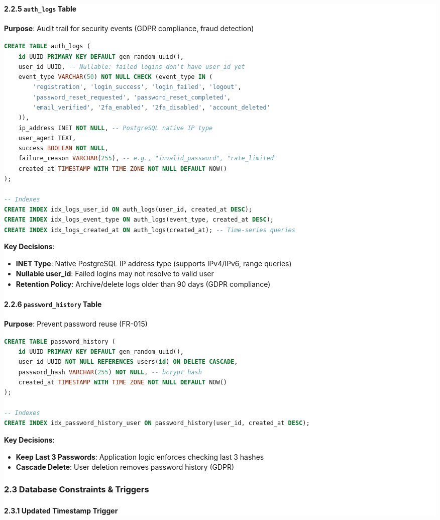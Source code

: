 #### 2.2.5 `auth_logs` Table

**Purpose**: Audit trail for security events (GDPR compliance, fraud detection)

```sql
CREATE TABLE auth_logs (
    id UUID PRIMARY KEY DEFAULT gen_random_uuid(),
    user_id UUID, -- Nullable: failed logins don't have user_id yet
    event_type VARCHAR(50) NOT NULL CHECK (event_type IN (
        'registration', 'login_success', 'login_failed', 'logout',
        'password_reset_requested', 'password_reset_completed',
        'email_verified', '2fa_enabled', '2fa_disabled', 'account_deleted'
    )),
    ip_address INET NOT NULL, -- PostgreSQL native IP type
    user_agent TEXT,
    success BOOLEAN NOT NULL,
    failure_reason VARCHAR(255), -- e.g., "invalid_password", "rate_limited"
    created_at TIMESTAMP WITH TIME ZONE NOT NULL DEFAULT NOW()
);

-- Indexes
CREATE INDEX idx_logs_user_id ON auth_logs(user_id, created_at DESC);
CREATE INDEX idx_logs_event_type ON auth_logs(event_type, created_at DESC);
CREATE INDEX idx_logs_created_at ON auth_logs(created_at); -- Time-series queries
```

**Key Decisions**:
- **INET Type**: Native PostgreSQL IP address type (supports IPv4/IPv6, range queries)
- **Nullable user_id**: Failed logins may not resolve to valid user
- **Retention Policy**: Archive/delete logs older than 90 days (GDPR compliance)

#### 2.2.6 `password_history` Table

**Purpose**: Prevent password reuse (FR-015)

```sql
CREATE TABLE password_history (
    id UUID PRIMARY KEY DEFAULT gen_random_uuid(),
    user_id UUID NOT NULL REFERENCES users(id) ON DELETE CASCADE,
    password_hash VARCHAR(255) NOT NULL, -- bcrypt hash
    created_at TIMESTAMP WITH TIME ZONE NOT NULL DEFAULT NOW()
);

-- Indexes
CREATE INDEX idx_password_history_user ON password_history(user_id, created_at DESC);
```

**Key Decisions**:
- **Keep Last 3 Passwords**: Application logic enforces checking last 3 hashes
- **Cascade Delete**: User deletion removes password history (GDPR)

### 2.3 Database Constraints & Triggers

#### 2.3.1 Updated Timestamp Trigger
